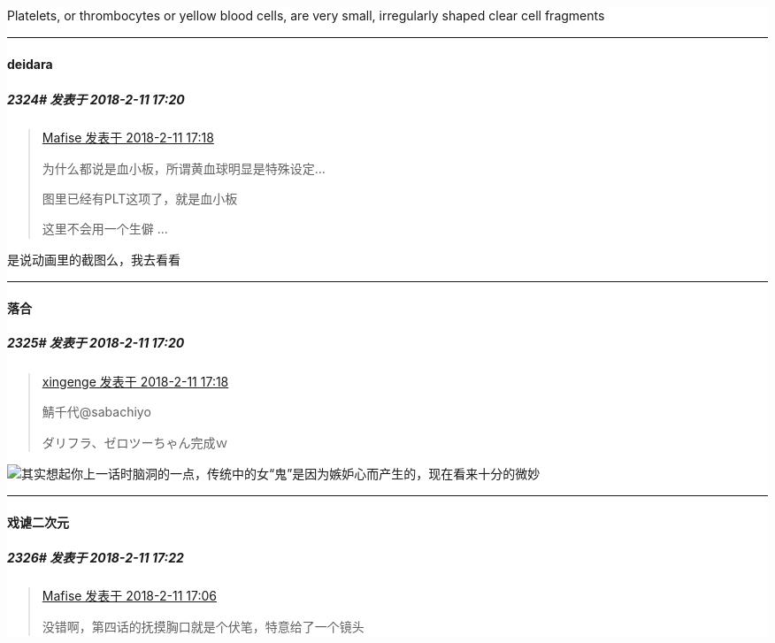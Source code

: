 Platelets, or thrombocytes or yellow blood cells, are very small, irregularly shaped clear cell fragments 







*****

####  deidara  
##### 2324#       发表于 2018-2-11 17:20



<blockquote><a href="httphttps://bbs.saraba1st.com/2b/forum.php?mod=redirect&amp;goto=findpost&amp;pid=38530885&amp;ptid=1581261" target="_blank">Mafise 发表于 2018-2-11 17:18</a>

为什么都说是血小板，所谓黄血球明显是特殊设定…

图里已经有PLT这项了，就是血小板

这里不会用一个生僻 ...</blockquote>
是说动画里的截图么，我去看看







*****

####  落合  
##### 2325#       发表于 2018-2-11 17:20



<blockquote><a href="httphttps://bbs.saraba1st.com/2b/forum.php?mod=redirect&amp;goto=findpost&amp;pid=38530887&amp;ptid=1581261" target="_blank">xingenge 发表于 2018-2-11 17:18</a>

鯖千代@sabachiyo

ダリフラ、ゼロツーちゃん完成ｗ</blockquote>
<img src="https://static.saraba1st.com/image/smiley/face2017/068.png" referrerpolicy="no-referrer">其实想起你上一话时脑洞的一点，传统中的女“鬼”是因为嫉妒心而产生的，现在看来十分的微妙







*****

####  戏谑二次元  
##### 2326#       发表于 2018-2-11 17:22



<blockquote><a href="httphttps://bbs.saraba1st.com/2b/forum.php?mod=redirect&amp;goto=findpost&amp;pid=38530752&amp;ptid=1581261" target="_blank">Mafise 发表于 2018-2-11 17:06</a>

没错啊，第四话的抚摸胸口就是个伏笔，特意给了一个镜头


